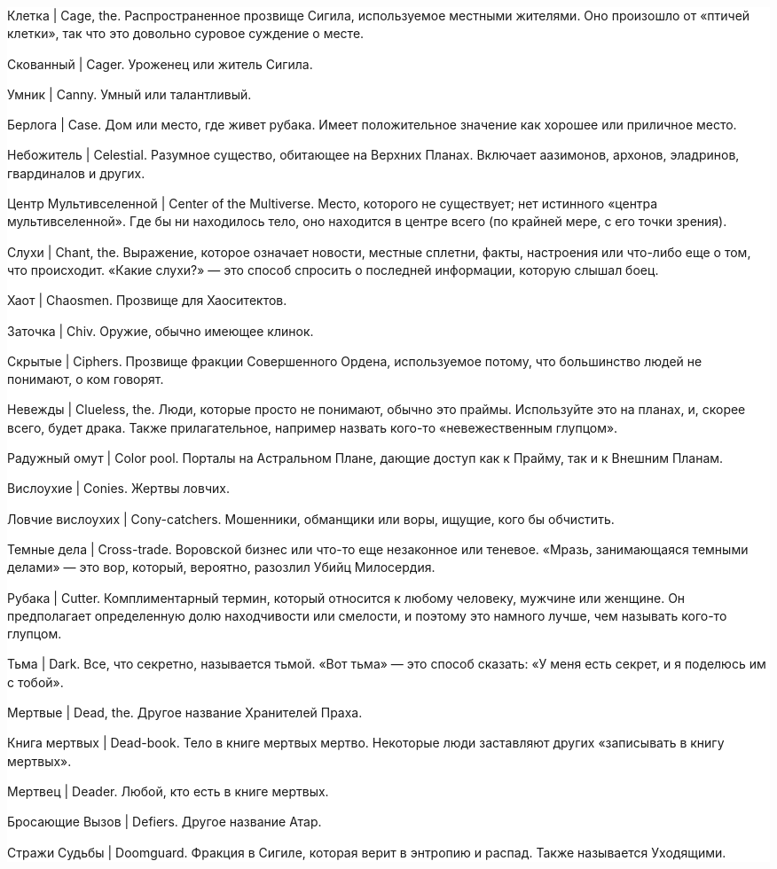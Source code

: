 Клетка | Cage, the. Распространенное прозвище Сигила, используемое местными жителями. Оно произошло от «птичей клетки», так что это довольно суровое суждение о месте.

Скованный | Cager. Уроженец или житель Сигила.

Умник | Canny. Умный или талантливый.

Берлога | Case. Дом или место, где живет рубака. Имеет положительное значение как хорошее или приличное место.

Небожитель | Celestial. Разумное существо, обитающее на Верхних Планах. Включает аазимонов, архонов, эладринов, гвардиналов и других.

Центр Мультивселенной | Center of the Multiverse. Место, которого не существует; нет истинного «центра мультивселенной». Где бы ни находилось тело, оно находится в центре всего (по крайней мере, с его точки зрения).

Слухи | Chant, the. Выражение, которое означает новости, местные сплетни, факты, настроения или что-либо еще о том, что происходит. «Какие слухи?» — это способ спросить о последней информации, которую слышал боец.

Хаот | Chaosmen. Прозвище для Хаоситектов.

Заточка | Chiv. Оружие, обычно имеющее клинок.

Скрытые | Ciphers. Прозвище фракции Совершенного Ордена, используемое потому, что большинство людей не понимают, о ком говорят.

Невежды | Clueless, the. Люди, которые просто не понимают, обычно это праймы. Используйте это на планах, и, скорее всего, будет драка. Также прилагательное, например назвать кого-то «невежественным глупцом».

Радужный омут | Color pool. Порталы на Астральном Плане, дающие доступ как к Прайму, так и к Внешним Планам.

Вислоухие | Conies. Жертвы ловчих.

Ловчие вислоухих | Сony-catchers. Мошенники, обманщики или воры, ищущие, кого бы обчистить.

Темные дела | Cross-trade. Воровской бизнес или что-то еще незаконное или теневое. «Мразь, занимающаяся темными делами» — это вор, который, вероятно, разозлил Убийц Милосердия.

Рубака | Cutter. Комплиментарный термин, который относится к любому человеку, мужчине или женщине. Он предполагает определенную долю находчивости или смелости, и поэтому это намного лучше, чем называть кого-то глупцом.

Тьма | Dark. Все, что секретно, называется тьмой. «Вот тьма» — это способ сказать: «У меня есть секрет, и я поделюсь им с тобой».

Мертвые | Dead, the. Другое название Хранителей Праха.

Книга мертвых | Dead-book. Тело в книге мертвых мертво. Некоторые люди заставляют других «записывать в книгу мертвых».

Мертвец | Deader. Любой, кто есть в книге мертвых.

Бросающие Вызов | Defiers. Другое название Атар.

Стражи Судьбы | Doomguard. Фракция в Сигиле, которая верит в энтропию и распад. Также называется Уходящими.
